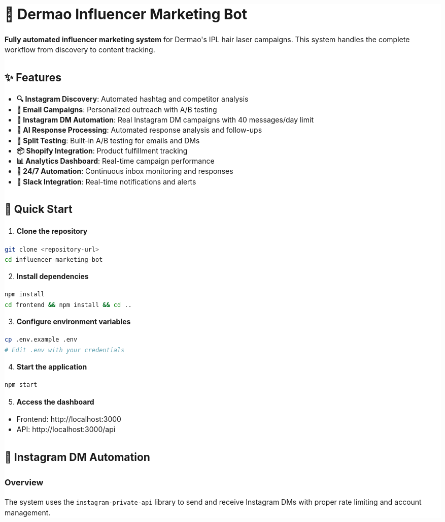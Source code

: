 # 🚀 Dermao Influencer Marketing Bot

**Fully automated influencer marketing system** for Dermao's IPL hair laser campaigns. This system handles the complete workflow from discovery to content tracking.

## ✨ Features

- **🔍 Instagram Discovery**: Automated hashtag and competitor analysis
- **📧 Email Campaigns**: Personalized outreach with A/B testing
- **📱 Instagram DM Automation**: Real Instagram DM campaigns with 40 messages/day limit
- **🤖 AI Response Processing**: Automated response analysis and follow-ups
- **🧪 Split Testing**: Built-in A/B testing for emails and DMs
- **📦 Shopify Integration**: Product fulfillment tracking
- **📊 Analytics Dashboard**: Real-time campaign performance
- **🔄 24/7 Automation**: Continuous inbox monitoring and responses
- **📢 Slack Integration**: Real-time notifications and alerts

## 🚀 Quick Start

1. **Clone the repository**
```bash
git clone <repository-url>
cd influencer-marketing-bot
```

2. **Install dependencies**
```bash
npm install
cd frontend && npm install && cd ..
```

3. **Configure environment variables**
```bash
cp .env.example .env
# Edit .env with your credentials
```

4. **Start the application**
```bash
npm start
```

5. **Access the dashboard**
- Frontend: http://localhost:3000
- API: http://localhost:3000/api

## 📱 Instagram DM Automation

### Overview
The system uses the `instagram-private-api` library to send and receive Instagram DMs with proper rate limiting and account management.
